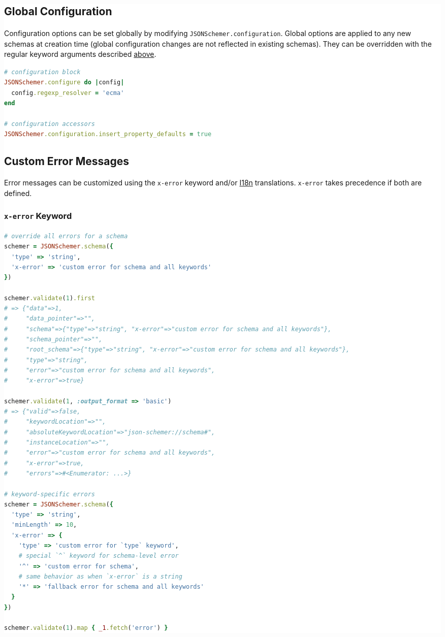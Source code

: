 ## Global Configuration

Configuration options can be set globally by modifying `JSONSchemer.configuration`. Global options are applied to any new schemas at creation time (global configuration changes are not reflected in existing schemas). They can be overridden with the regular keyword arguments described [above](#options).

```ruby
# configuration block
JSONSchemer.configure do |config|
  config.regexp_resolver = 'ecma'
end

# configuration accessors
JSONSchemer.configuration.insert_property_defaults = true
```

## Custom Error Messages

Error messages can be customized using the `x-error` keyword and/or [I18n](https://github.com/ruby-i18n/i18n) translations. `x-error` takes precedence if both are defined.

### `x-error` Keyword

```ruby
# override all errors for a schema
schemer = JSONSchemer.schema({
  'type' => 'string',
  'x-error' => 'custom error for schema and all keywords'
})

schemer.validate(1).first
# => {"data"=>1,
#     "data_pointer"=>"",
#     "schema"=>{"type"=>"string", "x-error"=>"custom error for schema and all keywords"},
#     "schema_pointer"=>"",
#     "root_schema"=>{"type"=>"string", "x-error"=>"custom error for schema and all keywords"},
#     "type"=>"string",
#     "error"=>"custom error for schema and all keywords",
#     "x-error"=>true}

schemer.validate(1, :output_format => 'basic')
# => {"valid"=>false,
#     "keywordLocation"=>"",
#     "absoluteKeywordLocation"=>"json-schemer://schema#",
#     "instanceLocation"=>"",
#     "error"=>"custom error for schema and all keywords",
#     "x-error"=>true,
#     "errors"=>#<Enumerator: ...>}

# keyword-specific errors
schemer = JSONSchemer.schema({
  'type' => 'string',
  'minLength' => 10,
  'x-error' => {
    'type' => 'custom error for `type` keyword',
    # special `^` keyword for schema-level error
    '^' => 'custom error for schema',
    # same behavior as when `x-error` is a string
    '*' => 'fallback error for schema and all keywords'
  }
})

schemer.validate(1).map { _1.fetch('error') }
```